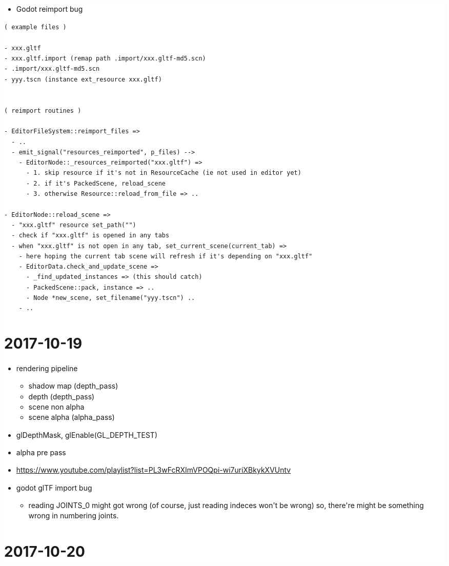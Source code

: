 
- Godot reimport bug

```
( example files )

- xxx.gltf
- xxx.gltf.import (remap path .import/xxx.gltf-md5.scn)
- .import/xxx.gltf-md5.scn
- yyy.tscn (instance ext_resource xxx.gltf)


( reimport routines )

- EditorFileSystem::reimport_files =>
  - ..
  - emit_signal("resources_reimported", p_files) -->
    - EditorNode::_resources_reimported("xxx.gltf") =>
      - 1. skip resource if it's not in ResourceCache (ie not used in editor yet)
      - 2. if it's PackedScene, reload_scene
      - 3. otherwise Resource::reload_from_file => ..

- EditorNode::reload_scene =>
  - "xxx.gltf" resource set_path("")
  - check if "xxx.gltf" is opened in any tabs
  - when "xxx.gltf" is not open in any tab, set_current_scene(current_tab) =>
    - here hoping the current tab scene will refresh if it's depending on "xxx.gltf"
    - EditorData.check_and_update_scene =>
      - _find_updated_instances => (this should catch)
      - PackedScene::pack, instance => ..
      - Node *new_scene, set_filename("yyy.tscn") ..
    - ..
```


# 2017-10-19

- rendering pipeline
  - shadow map         (depth_pass)
  - depth           (depth_pass)
  - scene non alpha
  - scene alpha     (alpha_pass)

- glDepthMask, glEnable(GL_DEPTH_TEST)
- alpha pre pass

- https://www.youtube.com/playlist?list=PL3wFcRXImVPOQpi-wi7uriXBkykXVUntv

- godot glTF import bug
  - reading JOINTS_0 might got wrong (of course, just reading indeces won't be wrong)
    so, there're might be something wrong in numbering joints.


# 2017-10-20
